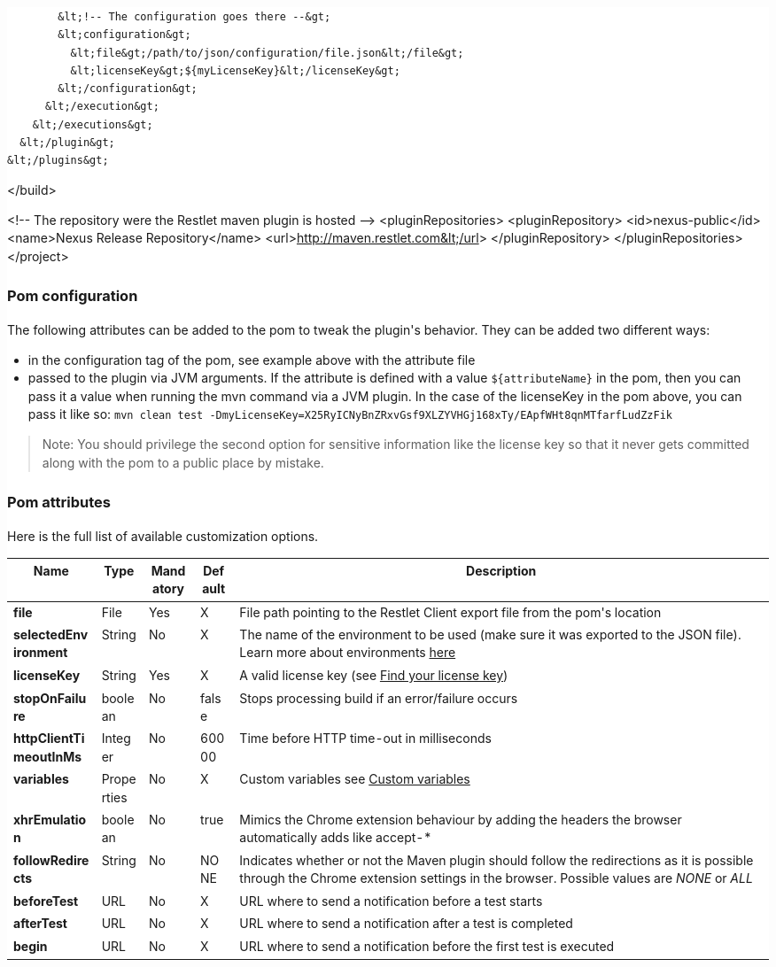            &lt;!-- The configuration goes there --&gt;
            &lt;configuration&gt;
              &lt;file&gt;/path/to/json/configuration/file.json&lt;/file&gt;
              &lt;licenseKey&gt;${myLicenseKey}&lt;/licenseKey&gt;
            &lt;/configuration&gt;
          &lt;/execution&gt;
        &lt;/executions&gt;
      &lt;/plugin&gt;
    &lt;/plugins&gt;
  &lt;/build&gt;

  &lt;!-- The repository were the Restlet maven plugin is hosted --&gt;
  &lt;pluginRepositories&gt;
    &lt;pluginRepository&gt;
      &lt;id&gt;nexus-public&lt;/id&gt;
      &lt;name&gt;Nexus Release Repository&lt;/name&gt;
      &lt;url&gt;http://maven.restlet.com&lt;/url&gt;
    &lt;/pluginRepository&gt;
  &lt;/pluginRepositories&gt;
&lt;/project&gt;
  </code>
</pre>

<a class="anchor" name="pom-configuration"></a>
### Pom configuration

The following attributes can be added to the pom to tweak the plugin's behavior.
They can be added two different ways:
* in the configuration tag of the pom, see example above with the attribute file
* passed to the plugin via JVM arguments. If the attribute is defined with a value `${attributeName}` in the pom, then
you can pass it a value when running the mvn command via a JVM plugin. In the case of the licenseKey in the pom above,
you can pass it like so: `mvn clean test -DmyLicenseKey=X25RyICNyBnZRxvGsf9XLZYVHGj168xTy/EApfWHt8qnMTfarfLudZzFik`

> Note: You should privilege the second option for sensitive information like the license key so that it never gets
committed along with the pom to a public place by mistake.

<a class="anchor" name="pom-attributes"></a>
### Pom attributes

Here is the full list of available customization options.

| Name | Type | Mandatory | Default | Description
| ---- | ---- | --------- | ------- | -----------
| **file** | File | Yes | X | File path pointing to the Restlet Client export file from the pom's location
| **selectedEnvironment** | String | No | X | The name of the environment to be used (make sure it was exported to the JSON file). Learn more about environments [here](../environments)
| **licenseKey** | String | Yes | X | A valid license key (see [Find your license key](#find-your-license-key))
| **stopOnFailure** | boolean | No | false | Stops processing build if an error/failure occurs
| **httpClientTimeoutInMs** | Integer | No | 60000 | Time before HTTP time-out in milliseconds
| **variables** | Properties | No | X | Custom variables see [Custom variables](#custom-variables)
| **xhrEmulation** | boolean | No | true | Mimics the Chrome extension behaviour by adding the headers the browser automatically adds like accept-*
| **followRedirects** | String | No | NONE | Indicates whether or not the Maven plugin should follow the redirections as it is possible through the Chrome extension settings in the browser. Possible values are *NONE* or *ALL*
| **beforeTest** | URL | No | X | URL where to send a notification before a test starts
| **afterTest** | URL | No | X | URL where to send a notification after a test is completed
| **begin** | URL | No | X | URL where to send a notification before the first test is executed